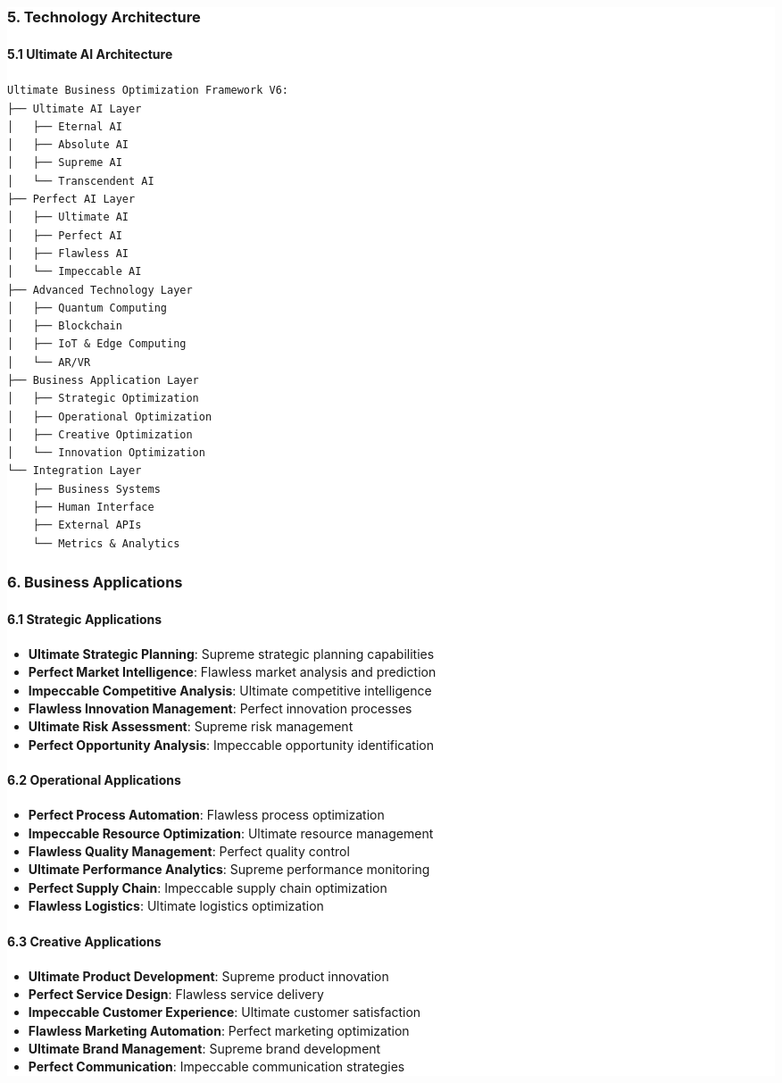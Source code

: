 ### 5. Technology Architecture

#### 5.1 Ultimate AI Architecture
```
Ultimate Business Optimization Framework V6:
├── Ultimate AI Layer
│   ├── Eternal AI
│   ├── Absolute AI
│   ├── Supreme AI
│   └── Transcendent AI
├── Perfect AI Layer
│   ├── Ultimate AI
│   ├── Perfect AI
│   ├── Flawless AI
│   └── Impeccable AI
├── Advanced Technology Layer
│   ├── Quantum Computing
│   ├── Blockchain
│   ├── IoT & Edge Computing
│   └── AR/VR
├── Business Application Layer
│   ├── Strategic Optimization
│   ├── Operational Optimization
│   ├── Creative Optimization
│   └── Innovation Optimization
└── Integration Layer
    ├── Business Systems
    ├── Human Interface
    ├── External APIs
    └── Metrics & Analytics
```

### 6. Business Applications

#### 6.1 Strategic Applications
- **Ultimate Strategic Planning**: Supreme strategic planning capabilities
- **Perfect Market Intelligence**: Flawless market analysis and prediction
- **Impeccable Competitive Analysis**: Ultimate competitive intelligence
- **Flawless Innovation Management**: Perfect innovation processes
- **Ultimate Risk Assessment**: Supreme risk management
- **Perfect Opportunity Analysis**: Impeccable opportunity identification

#### 6.2 Operational Applications
- **Perfect Process Automation**: Flawless process optimization
- **Impeccable Resource Optimization**: Ultimate resource management
- **Flawless Quality Management**: Perfect quality control
- **Ultimate Performance Analytics**: Supreme performance monitoring
- **Perfect Supply Chain**: Impeccable supply chain optimization
- **Flawless Logistics**: Ultimate logistics optimization

#### 6.3 Creative Applications
- **Ultimate Product Development**: Supreme product innovation
- **Perfect Service Design**: Flawless service delivery
- **Impeccable Customer Experience**: Ultimate customer satisfaction
- **Flawless Marketing Automation**: Perfect marketing optimization
- **Ultimate Brand Management**: Supreme brand development
- **Perfect Communication**: Impeccable communication strategies
